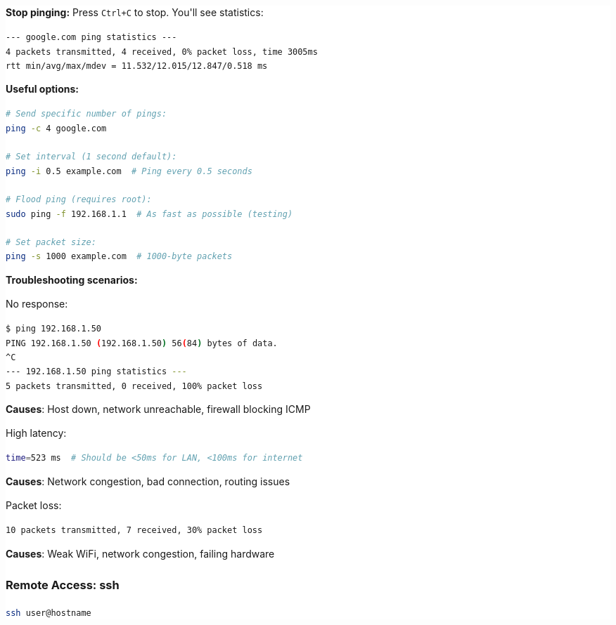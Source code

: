 **Stop pinging:**
Press `Ctrl+C` to stop. You'll see statistics:

```
--- google.com ping statistics ---
4 packets transmitted, 4 received, 0% packet loss, time 3005ms
rtt min/avg/max/mdev = 11.532/12.015/12.847/0.518 ms
```

**Useful options:**

```bash
# Send specific number of pings:
ping -c 4 google.com

# Set interval (1 second default):
ping -i 0.5 example.com  # Ping every 0.5 seconds

# Flood ping (requires root):
sudo ping -f 192.168.1.1  # As fast as possible (testing)

# Set packet size:
ping -s 1000 example.com  # 1000-byte packets
```

**Troubleshooting scenarios:**

No response:

```bash
$ ping 192.168.1.50
PING 192.168.1.50 (192.168.1.50) 56(84) bytes of data.
^C
--- 192.168.1.50 ping statistics ---
5 packets transmitted, 0 received, 100% packet loss
```

**Causes**: Host down, network unreachable, firewall blocking ICMP

High latency:

```bash
time=523 ms  # Should be <50ms for LAN, <100ms for internet
```

**Causes**: Network congestion, bad connection, routing issues

Packet loss:

```bash
10 packets transmitted, 7 received, 30% packet loss
```

**Causes**: Weak WiFi, network congestion, failing hardware

### Remote Access: ssh

```bash
ssh user@hostname
```
